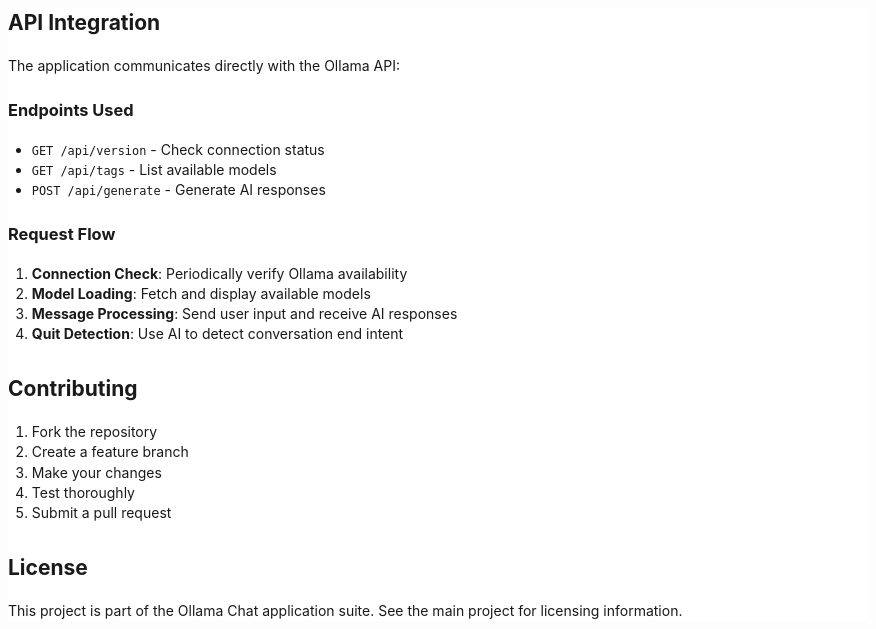 ## API Integration

The application communicates directly with the Ollama API:

### Endpoints Used

- `GET /api/version` - Check connection status
- `GET /api/tags` - List available models
- `POST /api/generate` - Generate AI responses

### Request Flow

1. **Connection Check**: Periodically verify Ollama availability
2. **Model Loading**: Fetch and display available models
3. **Message Processing**: Send user input and receive AI responses
4. **Quit Detection**: Use AI to detect conversation end intent

## Contributing

1. Fork the repository
2. Create a feature branch
3. Make your changes
4. Test thoroughly
5. Submit a pull request

## License

This project is part of the Ollama Chat application suite. See the main project for licensing information.
